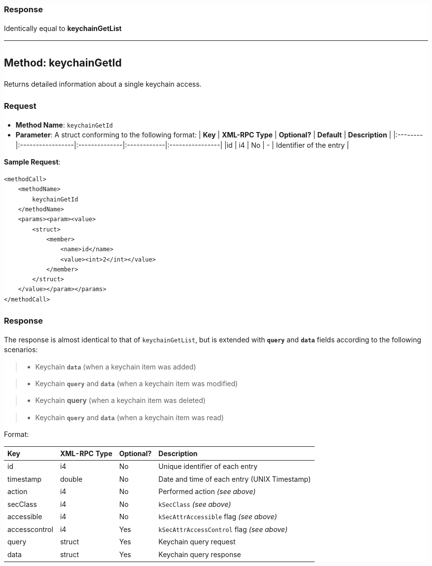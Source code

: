 ### Response ###
Identically equal to **keychainGetList**


---


## Method: keychainGetId ##
Returns detailed information about a single keychain access.

### Request ###
  * **Method Name**: `keychainGetId`
  * **Parameter**: A struct conforming to the following format:
| **Key** | **XML-RPC Type** | **Optional?** | **Default** | **Description** |
|:--------|:-----------------|:--------------|:------------|:----------------|
|id | i4 | No | - | Identifier of the entry |

**Sample Request**:
```
<methodCall>
	<methodName>
		keychainGetId
	</methodName>
	<params><param><value>
		<struct>
			<member>
				<name>id</name>
				<value><int>2</int></value>
			</member>
		</struct>
	</value></param></params>
</methodCall>
```

### Response ###
The response is almost identical to that of `keychainGetList`, but is extended with **`query`** and **`data`** fields according to the following scenarios:

> - Keychain **`data`** (when a keychain item was added)

> - Keychain **`query`** and **`data`** (when a keychain item was modified)

> - Keychain **query** (when a keychain item was deleted)

> - Keychain **`query`** and **`data`**  (when a keychain item was read)

Format:

| **Key** | **XML-RPC Type** | **Optional?** | **Description** |
|:--------|:-----------------|:--------------|:----------------|
|id | i4 | No | Unique identifier of each entry  |
|timestamp | double | No | Date and time of each entry (UNIX Timestamp) |
|action | i4 | No | Performed action _(see above)_ |
|secClass | i4 | No | `kSecClass` _(see above)_  |
|accessible | i4 | No | `kSecAttrAccessible` flag _(see above)_  |
|accesscontrol | i4 | Yes | `kSecAttrAccessControl` flag _(see above)_ |
|query | struct | Yes | Keychain query request |
|data | struct | Yes | Keychain query response |
